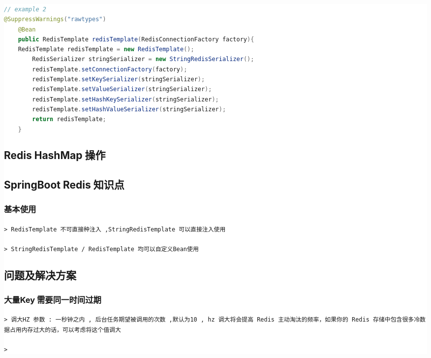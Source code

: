 ```java
// example 2 
@SuppressWarnings("rawtypes")
    @Bean
    public RedisTemplate redisTemplate(RedisConnectionFactory factory){
	RedisTemplate redisTemplate = new RedisTemplate();
        RedisSerializer stringSerializer = new StringRedisSerializer();
        redisTemplate.setConnectionFactory(factory);
        redisTemplate.setKeySerializer(stringSerializer);
        redisTemplate.setValueSerializer(stringSerializer);
        redisTemplate.setHashKeySerializer(stringSerializer);
        redisTemplate.setHashValueSerializer(stringSerializer);
        return redisTemplate;
    }
```



## Redis HashMap 操作

```

```

## SpringBoot Redis 知识点



### 基本使用

```
> RedisTemplate 不可直接种注入 ,StringRedisTemplate 可以直接注入使用

> StringRedisTemplate / RedisTemplate 均可以自定义Bean使用
```





## 问题及解决方案

### 大量Key 需要同一时间过期

```
> 调大HZ 参数 : 一秒钟之内 , 后台任务期望被调用的次数 ,默认为10 , hz 调大将会提高 Redis 主动淘汰的频率，如果你的 Redis 存储中包含很多冷数据占用内存过大的话，可以考虑将这个值调大

> 
```